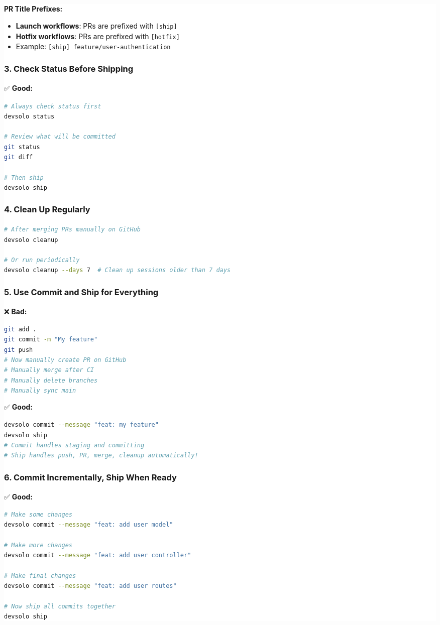 **PR Title Prefixes:**
- **Launch workflows**: PRs are prefixed with `[ship]`
- **Hotfix workflows**: PRs are prefixed with `[hotfix]`
- Example: `[ship] feature/user-authentication`

### 3. Check Status Before Shipping

✅ **Good:**
```bash
# Always check status first
devsolo status

# Review what will be committed
git status
git diff

# Then ship
devsolo ship
```

### 4. Clean Up Regularly

```bash
# After merging PRs manually on GitHub
devsolo cleanup

# Or run periodically
devsolo cleanup --days 7  # Clean up sessions older than 7 days
```

### 5. Use Commit and Ship for Everything

❌ **Bad:**
```bash
git add .
git commit -m "My feature"
git push
# Now manually create PR on GitHub
# Manually merge after CI
# Manually delete branches
# Manually sync main
```

✅ **Good:**
```bash
devsolo commit --message "feat: my feature"
devsolo ship
# Commit handles staging and committing
# Ship handles push, PR, merge, cleanup automatically!
```

### 6. Commit Incrementally, Ship When Ready

✅ **Good:**
```bash
# Make some changes
devsolo commit --message "feat: add user model"

# Make more changes
devsolo commit --message "feat: add user controller"

# Make final changes
devsolo commit --message "feat: add user routes"

# Now ship all commits together
devsolo ship
```